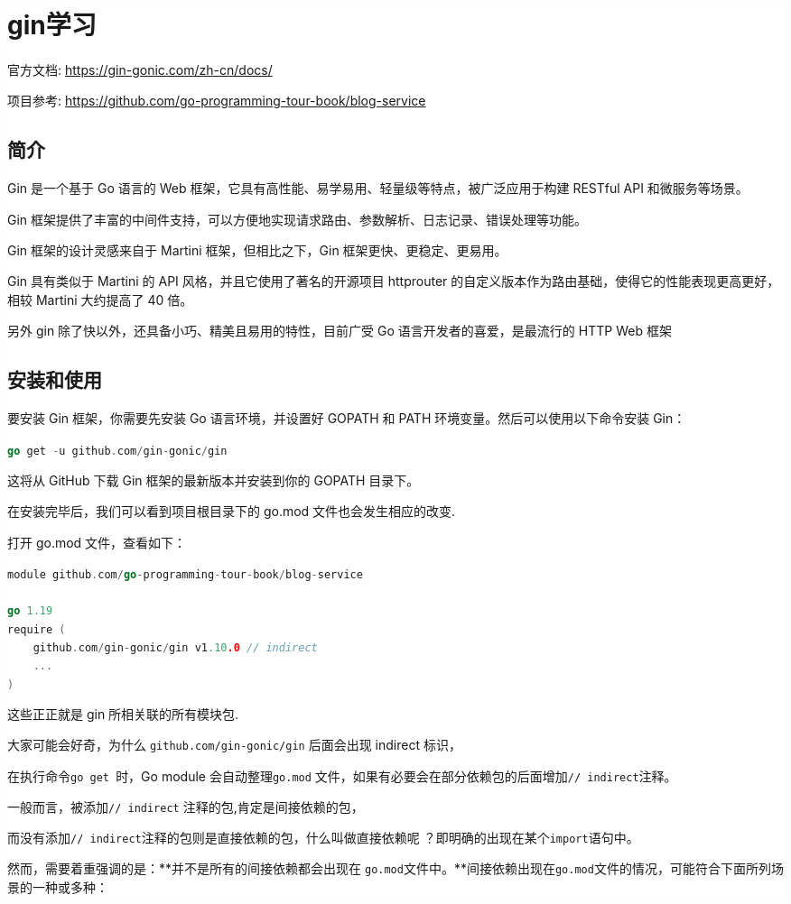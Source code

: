 # gin学习



官方文档: https://gin-gonic.com/zh-cn/docs/

项目参考: https://github.com/go-programming-tour-book/blog-service



## 简介

Gin 是一个基于 Go 语言的 Web 框架，它具有高性能、易学易用、轻量级等特点，被广泛应用于构建 RESTful API 和微服务等场景。

Gin 框架提供了丰富的中间件支持，可以方便地实现请求路由、参数解析、日志记录、错误处理等功能。

Gin 框架的设计灵感来自于 Martini 框架，但相比之下，Gin 框架更快、更稳定、更易用。

Gin 具有类似于 Martini 的 API 风格，并且它使用了著名的开源项目 httprouter 的自定义版本作为路由基础，使得它的性能表现更高更好，相较 Martini 大约提高了 40 倍。

另外 gin 除了快以外，还具备小巧、精美且易用的特性，目前广受 Go 语言开发者的喜爱，是最流行的 HTTP Web 框架



## 安装和使用

要安装 Gin 框架，你需要先安装 Go 语言环境，并设置好 GOPATH 和 PATH 环境变量。然后可以使用以下命令安装 Gin：

```go
go get -u github.com/gin-gonic/gin
```

这将从 GitHub 下载 Gin 框架的最新版本并安装到你的 GOPATH 目录下。

在安装完毕后，我们可以看到项目根目录下的 go.mod 文件也会发生相应的改变.

打开 go.mod 文件，查看如下：

```go
module github.com/go-programming-tour-book/blog-service

go 1.19
require (
    github.com/gin-gonic/gin v1.10.0 // indirect
    ...
)
```

这些正正就是 gin 所相关联的所有模块包.

大家可能会好奇，为什么 `github.com/gin-gonic/gin` 后面会出现 indirect 标识，

在执行命令`go get `时，Go module 会自动整理`go.mod` 文件，如果有必要会在部分依赖包的后面增加`// indirect`注释。

一般而言，被添加`// indirect` 注释的包,肯定是间接依赖的包，

而没有添加`// indirect`注释的包则是直接依赖的包，什么叫做直接依赖呢 ？即明确的出现在某个`import`语句中。

然而，需要着重强调的是：**并不是所有的间接依赖都会出现在 `go.mod`文件中。**间接依赖出现在`go.mod`文件的情况，可能符合下面所列场景的一种或多种：
